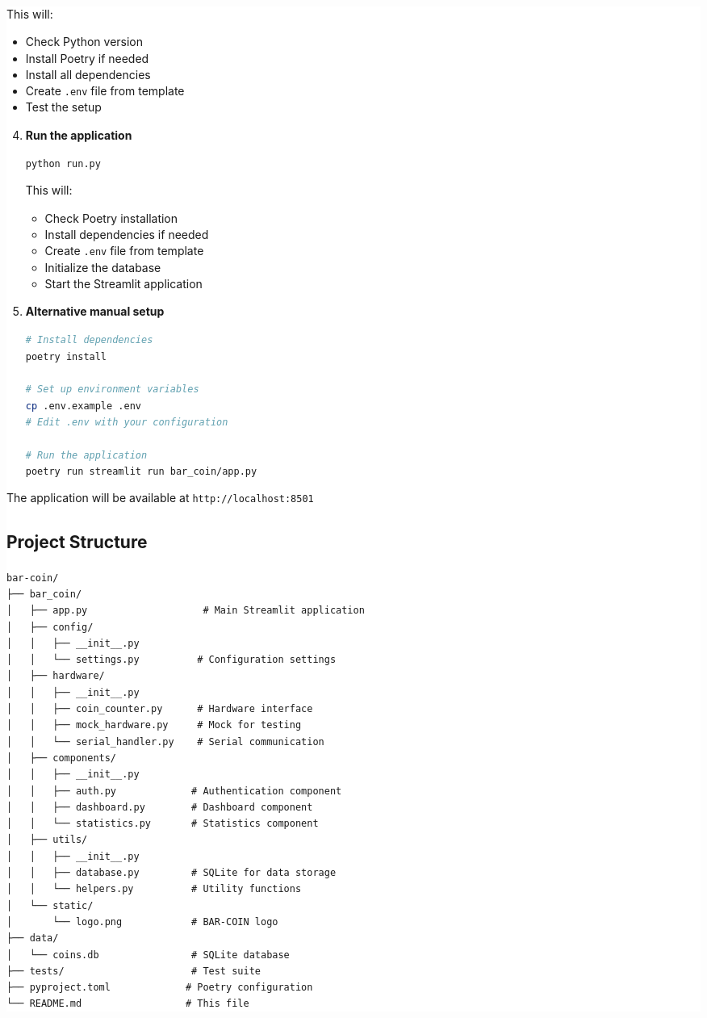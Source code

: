    This will:
   - Check Python version
   - Install Poetry if needed
   - Install all dependencies
   - Create `.env` file from template
   - Test the setup

4. **Run the application**
   ```bash
   python run.py
   ```
   
   This will:
   - Check Poetry installation
   - Install dependencies if needed
   - Create `.env` file from template
   - Initialize the database
   - Start the Streamlit application

5. **Alternative manual setup**
   ```bash
   # Install dependencies
   poetry install
   
   # Set up environment variables
   cp .env.example .env
   # Edit .env with your configuration
   
   # Run the application
   poetry run streamlit run bar_coin/app.py
   ```

The application will be available at `http://localhost:8501`

## Project Structure

```
bar-coin/
├── bar_coin/
│   ├── app.py                    # Main Streamlit application
│   ├── config/
│   │   ├── __init__.py
│   │   └── settings.py          # Configuration settings
│   ├── hardware/
│   │   ├── __init__.py
│   │   ├── coin_counter.py      # Hardware interface
│   │   ├── mock_hardware.py     # Mock for testing
│   │   └── serial_handler.py    # Serial communication
│   ├── components/
│   │   ├── __init__.py
│   │   ├── auth.py             # Authentication component
│   │   ├── dashboard.py        # Dashboard component
│   │   └── statistics.py       # Statistics component
│   ├── utils/
│   │   ├── __init__.py
│   │   ├── database.py         # SQLite for data storage
│   │   └── helpers.py          # Utility functions
│   └── static/
│       └── logo.png            # BAR-COIN logo
├── data/
│   └── coins.db                # SQLite database
├── tests/                      # Test suite
├── pyproject.toml             # Poetry configuration
└── README.md                  # This file
```
